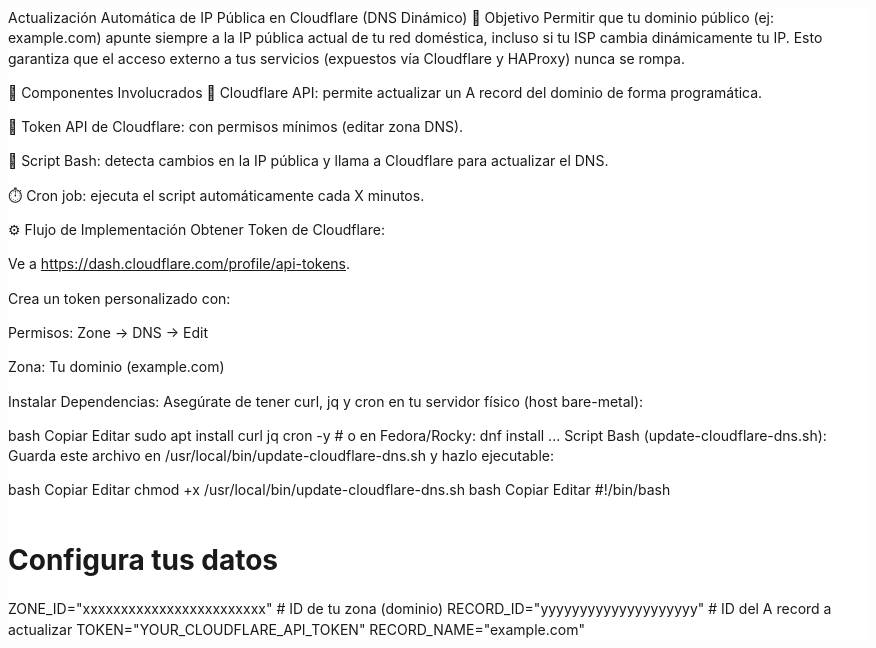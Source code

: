 








Actualización Automática de IP Pública en Cloudflare (DNS Dinámico)
🎯 Objetivo
Permitir que tu dominio público (ej: example.com) apunte siempre a la IP pública actual de tu red doméstica, incluso si tu ISP cambia dinámicamente tu IP. Esto garantiza que el acceso externo a tus servicios (expuestos vía Cloudflare y HAProxy) nunca se rompa.

🧰 Componentes Involucrados
🧠 Cloudflare API: permite actualizar un A record del dominio de forma programática.

🧾 Token API de Cloudflare: con permisos mínimos (editar zona DNS).

📜 Script Bash: detecta cambios en la IP pública y llama a Cloudflare para actualizar el DNS.

⏱️ Cron job: ejecuta el script automáticamente cada X minutos.

⚙️ Flujo de Implementación
Obtener Token de Cloudflare:

Ve a https://dash.cloudflare.com/profile/api-tokens.

Crea un token personalizado con:

Permisos: Zone → DNS → Edit

Zona: Tu dominio (example.com)

Instalar Dependencias:
Asegúrate de tener curl, jq y cron en tu servidor físico (host bare-metal):

bash
Copiar
Editar
sudo apt install curl jq cron -y   # o en Fedora/Rocky: dnf install ...
Script Bash (update-cloudflare-dns.sh):
Guarda este archivo en /usr/local/bin/update-cloudflare-dns.sh y hazlo ejecutable:

bash
Copiar
Editar
chmod +x /usr/local/bin/update-cloudflare-dns.sh
bash
Copiar
Editar
#!/bin/bash

# Configura tus datos
ZONE_ID="xxxxxxxxxxxxxxxxxxxxxxxx"   # ID de tu zona (dominio)
RECORD_ID="yyyyyyyyyyyyyyyyyyyy"     # ID del A record a actualizar
TOKEN="YOUR_CLOUDFLARE_API_TOKEN"
RECORD_NAME="example.com"
